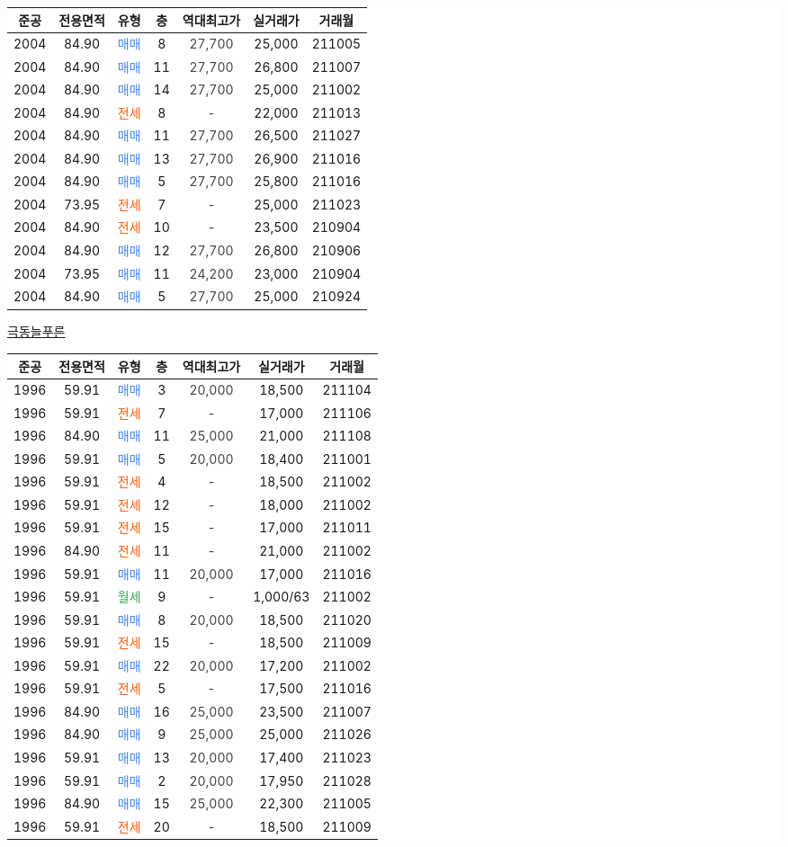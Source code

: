 |준공|전용면적|유형|층|역대최고가|실거래가|거래월|
|:---:|:---:|:---:|:---:|:---:|:---:|:---:|
|2004|84.90|<span style="color:#4285f3">매매</span>|8|<span style="color:#444444">27,700</span>|25,000|211005|
|2004|84.90|<span style="color:#4285f3">매매</span>|11|<span style="color:#444444">27,700</span>|26,800|211007|
|2004|84.90|<span style="color:#4285f3">매매</span>|14|<span style="color:#444444">27,700</span>|25,000|211002|
|2004|84.90|<span style="color:#ff5a00">전세</span>|8|<span style="color:#444444">-</span>|22,000|211013|
|2004|84.90|<span style="color:#4285f3">매매</span>|11|<span style="color:#444444">27,700</span>|26,500|211027|
|2004|84.90|<span style="color:#4285f3">매매</span>|13|<span style="color:#444444">27,700</span>|26,900|211016|
|2004|84.90|<span style="color:#4285f3">매매</span>|5|<span style="color:#444444">27,700</span>|25,800|211016|
|2004|73.95|<span style="color:#ff5a00">전세</span>|7|<span style="color:#444444">-</span>|25,000|211023|
|2004|84.90|<span style="color:#ff5a00">전세</span>|10|<span style="color:#444444">-</span>|23,500|210904|
|2004|84.90|<span style="color:#4285f3">매매</span>|12|<span style="color:#444444">27,700</span>|26,800|210906|
|2004|73.95|<span style="color:#4285f3">매매</span>|11|<span style="color:#444444">24,200</span>|23,000|210904|
|2004|84.90|<span style="color:#4285f3">매매</span>|5|<span style="color:#444444">27,700</span>|25,000|210924|

[극동늘푸른](https://search.naver.com/search.naver?query=%EC%B6%A9%EC%B2%AD%EB%82%A8%EB%8F%84+%EC%B2%9C%EC%95%88%EC%8B%9C+%EC%84%9C%EB%B6%81%EA%B5%AC+%EB%91%90%EC%A0%95%EB%8F%99+%EA%B7%B9%EB%8F%99%EB%8A%98%ED%91%B8%EB%A5%B8)

|준공|전용면적|유형|층|역대최고가|실거래가|거래월|
|:---:|:---:|:---:|:---:|:---:|:---:|:---:|
|1996|59.91|<span style="color:#4285f3">매매</span>|3|<span style="color:#444444">20,000</span>|18,500|211104|
|1996|59.91|<span style="color:#ff5a00">전세</span>|7|<span style="color:#444444">-</span>|17,000|211106|
|1996|84.90|<span style="color:#4285f3">매매</span>|11|<span style="color:#444444">25,000</span>|21,000|211108|
|1996|59.91|<span style="color:#4285f3">매매</span>|5|<span style="color:#444444">20,000</span>|18,400|211001|
|1996|59.91|<span style="color:#ff5a00">전세</span>|4|<span style="color:#444444">-</span>|18,500|211002|
|1996|59.91|<span style="color:#ff5a00">전세</span>|12|<span style="color:#444444">-</span>|18,000|211002|
|1996|59.91|<span style="color:#ff5a00">전세</span>|15|<span style="color:#444444">-</span>|17,000|211011|
|1996|84.90|<span style="color:#ff5a00">전세</span>|11|<span style="color:#444444">-</span>|21,000|211002|
|1996|59.91|<span style="color:#4285f3">매매</span>|11|<span style="color:#444444">20,000</span>|17,000|211016|
|1996|59.91|<span style="color:#34a853">월세</span>|9|<span style="color:#444444">-</span>|1,000/63|211002|
|1996|59.91|<span style="color:#4285f3">매매</span>|8|<span style="color:#444444">20,000</span>|18,500|211020|
|1996|59.91|<span style="color:#ff5a00">전세</span>|15|<span style="color:#444444">-</span>|18,500|211009|
|1996|59.91|<span style="color:#4285f3">매매</span>|22|<span style="color:#444444">20,000</span>|17,200|211002|
|1996|59.91|<span style="color:#ff5a00">전세</span>|5|<span style="color:#444444">-</span>|17,500|211016|
|1996|84.90|<span style="color:#4285f3">매매</span>|16|<span style="color:#444444">25,000</span>|23,500|211007|
|1996|84.90|<span style="color:#4285f3">매매</span>|9|<span style="color:#444444">25,000</span>|25,000|211026|
|1996|59.91|<span style="color:#4285f3">매매</span>|13|<span style="color:#444444">20,000</span>|17,400|211023|
|1996|59.91|<span style="color:#4285f3">매매</span>|2|<span style="color:#444444">20,000</span>|17,950|211028|
|1996|84.90|<span style="color:#4285f3">매매</span>|15|<span style="color:#444444">25,000</span>|22,300|211005|
|1996|59.91|<span style="color:#ff5a00">전세</span>|20|<span style="color:#444444">-</span>|18,500|211009|